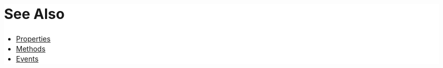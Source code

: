# See Also

* [Properties](http://docs.telerik.com/devtools/winforms/api/html/Properties_T_Telerik_WinControls_UI_RadListControl.htm)
* [Methods](http://docs.telerik.com/devtools/winforms/api/html/Methods_T_Telerik_WinControls_UI_RadListControl.htm)
* [Events](http://docs.telerik.com/devtools/winforms/api/html/Events_T_Telerik_WinControls_UI_RadListControl.htm)
 
            